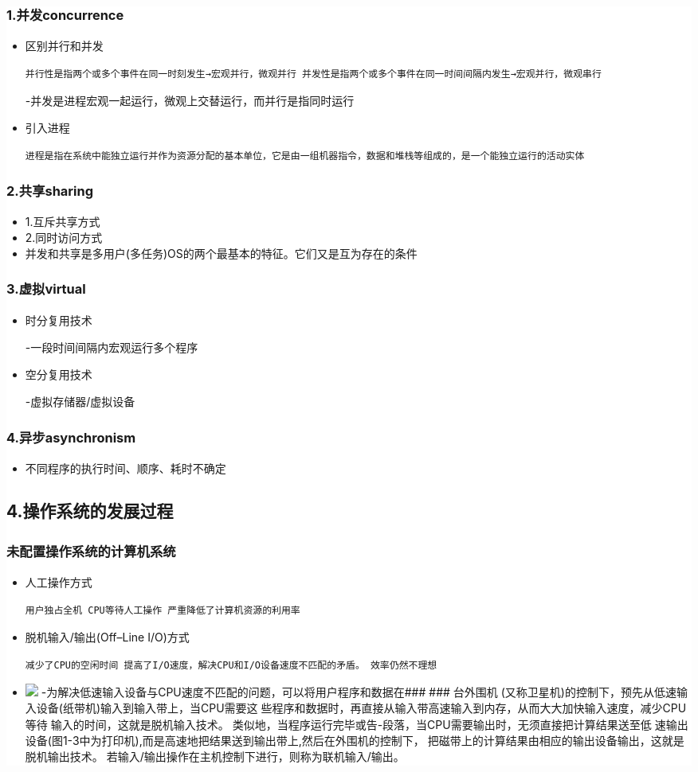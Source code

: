 ### 1.并发concurrence

- 区别并行和并发

	  并行性是指两个或多个事件在同一时刻发生→宏观并行，微观并行 并发性是指两个或多个事件在同一时间间隔内发生→宏观并行，微观串行
	  

    -并发是进程宏观一起运行，微观上交替运行，而并行是指同时运行

- 引入进程

	  进程是指在系统中能独立运行并作为资源分配的基本单位，它是由一组机器指令，数据和堆栈等组成的，是一个能独立运行的活动实体

### 2.共享sharing

- 1.互斥共享方式
- 2.同时访问方式
- 并发和共享是多用户(多任务)OS的两个最基本的特征。它们又是互为存在的条件

### 3.虚拟virtual

- 时分复用技术

    -一段时间间隔内宏观运行多个程序

- 空分复用技术

    -虚拟存储器/虚拟设备

### 4.异步asynchronism

- 不同程序的执行时间、顺序、耗时不确定

## 4.操作系统的发展过程

### 未配置操作系统的计算机系统

- 人工操作方式

	  用户独占全机 CPU等待人工操作 严重降低了计算机资源的利用率
	  

- 脱机输入/输出(Off–Line I/O)方式

	  
	  减少了CPU的空闲时间 提高了I/O速度，解决CPU和I/O设备速度不匹配的矛盾。 效率仍然不理想
	  

- ![](assets/ff0519444529c9280e4578ae63a520c0519aa395f99e77127ea07d84590159f9.png)
    -为解决低速输入设备与CPU速度不匹配的问题，可以将用户程序和数据在### ### 台外围机
(又称卫星机)的控制下，预先从低速输入设备(纸带机)输入到输入带上，当CPU需要这
些程序和数据时，再直接从输入带高速输入到内存，从而大大加快输入速度，减少CPU等待
输入的时间，这就是脱机输入技术。
类似地，当程序运行完毕或告-段落，当CPU需要输出时，无须直接把计算结果送至低
速输出设备(图1-3中为打印机),而是高速地把结果送到输出带上,然后在外围机的控制下，
把磁带上的计算结果由相应的输出设备输出，这就是脱机输出技术。
若输入/输出操作在主机控制下进行，则称为联机输入/输出。
